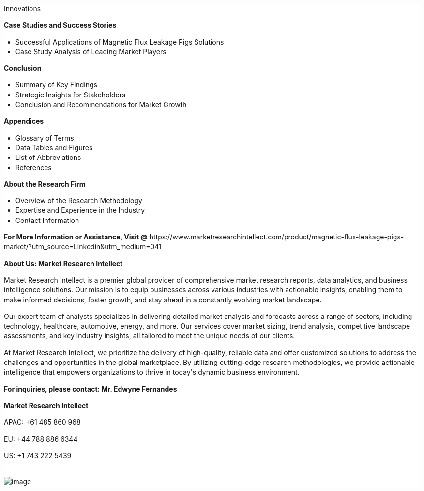 Innovations</li></ul><p><strong>Case Studies and Success Stories</strong></p><ul><li>Successful Applications of Magnetic Flux Leakage Pigs Solutions</li><li>Case Study Analysis of Leading Market Players</li></ul><p><strong>Conclusion</strong></p><ul><li>Summary of Key Findings</li><li>Strategic Insights for Stakeholders</li><li>Conclusion and Recommendations for Market Growth</li></ul><p><strong>Appendices</strong></p><ul><li>Glossary of Terms</li><li>Data Tables and Figures</li><li>List of Abbreviations</li><li>References</li></ul><p><strong>About the Research Firm</strong></p><ul><li>Overview of the Research Methodology</li><li>Expertise and Experience in the Industry</li><li>Contact Information</li></ul></div><div class="article-main__content" data-test-id="publishing-text-block"><p><span class="font-[700]"><strong>For More Information or Assistance, Visit @</strong>&nbsp;<a href="https://www.marketresearchintellect.com/product/magnetic-flux-leakage-pigs-market/?utm_source=Linkedin&utm_medium=041">https://www.marketresearchintellect.com/product/magnetic-flux-leakage-pigs-market/?utm_source=Linkedin&utm_medium=041</a></span></p><p><strong>About Us: Market Research Intellect</strong></p><p>Market Research Intellect is a premier global provider of comprehensive market research reports, data analytics, and business intelligence solutions. Our mission is to equip businesses across various industries with actionable insights, enabling them to make informed decisions, foster growth, and stay ahead in a constantly evolving market landscape.</p><p>Our expert team of analysts specializes in delivering detailed market analysis and forecasts across a range of sectors, including technology, healthcare, automotive, energy, and more. Our services cover market sizing, trend analysis, competitive landscape assessments, and key industry insights, all tailored to meet the unique needs of our clients.</p><p>At Market Research Intellect, we prioritize the delivery of high-quality, reliable data and offer customized solutions to address the challenges and opportunities in the global marketplace. By utilizing cutting-edge research methodologies, we provide actionable intelligence that empowers organizations to thrive in today's dynamic business environment.</p><p><strong>For inquiries, please contact: Mr. Edwyne Fernandes</strong></p><p><strong>Market Research Intellect</strong></p><p>APAC: +61 485 860 968</p><p>EU: +44 788 886 6344</p><p>US: +1 743 222 5439</p></div><div class="article-main__content" data-test-id="publishing-text-block">&nbsp;</div>
![image](https://github.com/user-attachments/assets/f465988d-77f9-46ab-ab9b-918e205cd88d)
